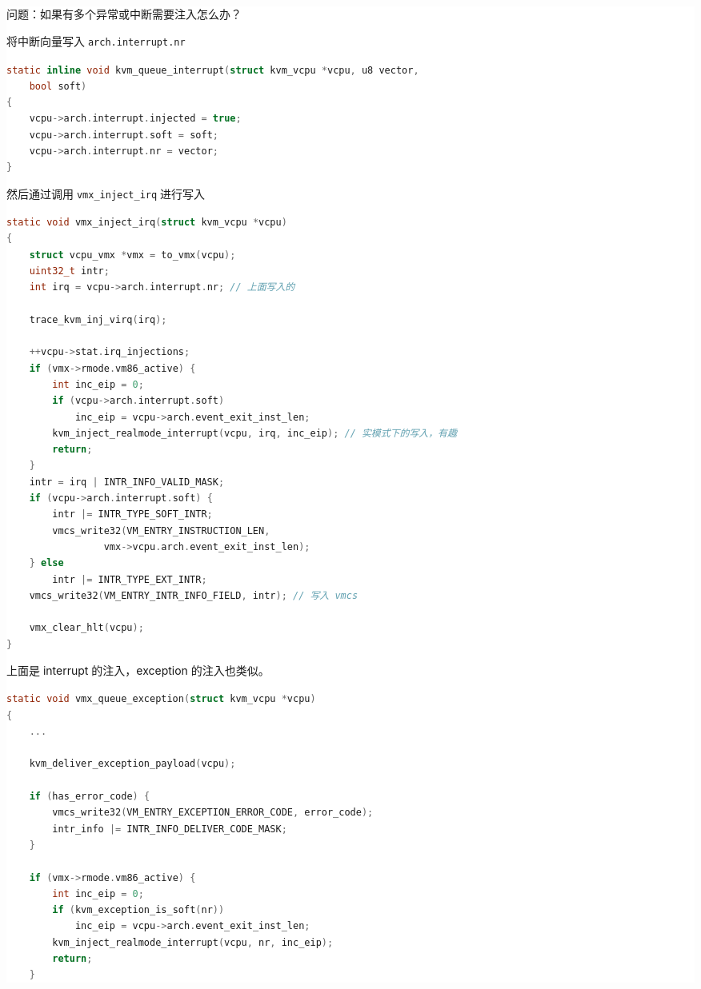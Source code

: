 问题：如果有多个异常或中断需要注入怎么办？

将中断向量写入 `arch.interrupt.nr`

```c
static inline void kvm_queue_interrupt(struct kvm_vcpu *vcpu, u8 vector,
	bool soft)
{
	vcpu->arch.interrupt.injected = true;
	vcpu->arch.interrupt.soft = soft;
	vcpu->arch.interrupt.nr = vector;
}
```

然后通过调用 `vmx_inject_irq` 进行写入

```c
static void vmx_inject_irq(struct kvm_vcpu *vcpu)
{
	struct vcpu_vmx *vmx = to_vmx(vcpu);
	uint32_t intr;
	int irq = vcpu->arch.interrupt.nr; // 上面写入的

	trace_kvm_inj_virq(irq);

	++vcpu->stat.irq_injections;
	if (vmx->rmode.vm86_active) {
		int inc_eip = 0;
		if (vcpu->arch.interrupt.soft)
			inc_eip = vcpu->arch.event_exit_inst_len;
		kvm_inject_realmode_interrupt(vcpu, irq, inc_eip); // 实模式下的写入，有趣
		return;
	}
	intr = irq | INTR_INFO_VALID_MASK;
	if (vcpu->arch.interrupt.soft) {
		intr |= INTR_TYPE_SOFT_INTR;
		vmcs_write32(VM_ENTRY_INSTRUCTION_LEN,
			     vmx->vcpu.arch.event_exit_inst_len);
	} else
		intr |= INTR_TYPE_EXT_INTR;
	vmcs_write32(VM_ENTRY_INTR_INFO_FIELD, intr); // 写入 vmcs

	vmx_clear_hlt(vcpu);
}
```

上面是 interrupt 的注入，exception 的注入也类似。

```c
static void vmx_queue_exception(struct kvm_vcpu *vcpu)
{
	...

	kvm_deliver_exception_payload(vcpu);

	if (has_error_code) {
		vmcs_write32(VM_ENTRY_EXCEPTION_ERROR_CODE, error_code);
		intr_info |= INTR_INFO_DELIVER_CODE_MASK;
	}

	if (vmx->rmode.vm86_active) {
		int inc_eip = 0;
		if (kvm_exception_is_soft(nr))
			inc_eip = vcpu->arch.event_exit_inst_len;
		kvm_inject_realmode_interrupt(vcpu, nr, inc_eip);
		return;
	}
```
